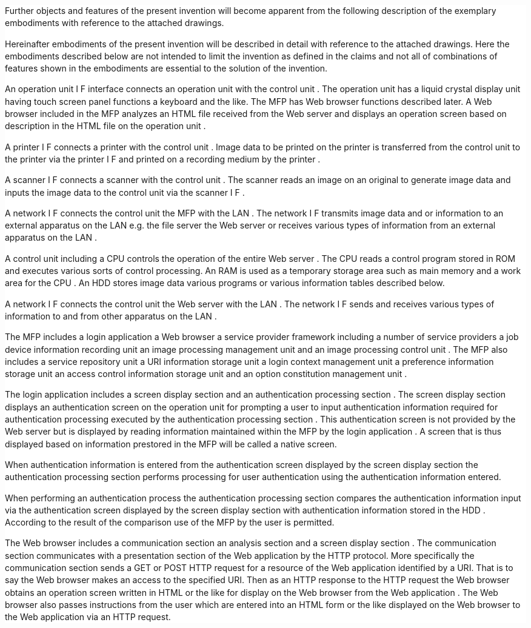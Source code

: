 Further objects and features of the present invention will become apparent from the following description of the exemplary embodiments with reference to the attached drawings.

Hereinafter embodiments of the present invention will be described in detail with reference to the attached drawings. Here the embodiments described below are not intended to limit the invention as defined in the claims and not all of combinations of features shown in the embodiments are essential to the solution of the invention.

An operation unit I F interface connects an operation unit with the control unit . The operation unit has a liquid crystal display unit having touch screen panel functions a keyboard and the like. The MFP has Web browser functions described later. A Web browser included in the MFP analyzes an HTML file received from the Web server and displays an operation screen based on description in the HTML file on the operation unit .

A printer I F connects a printer with the control unit . Image data to be printed on the printer is transferred from the control unit to the printer via the printer I F and printed on a recording medium by the printer .

A scanner I F connects a scanner with the control unit . The scanner reads an image on an original to generate image data and inputs the image data to the control unit via the scanner I F .

A network I F connects the control unit the MFP with the LAN . The network I F transmits image data and or information to an external apparatus on the LAN e.g. the file server the Web server or receives various types of information from an external apparatus on the LAN .

A control unit including a CPU controls the operation of the entire Web server . The CPU reads a control program stored in ROM and executes various sorts of control processing. An RAM is used as a temporary storage area such as main memory and a work area for the CPU . An HDD stores image data various programs or various information tables described below.

A network I F connects the control unit the Web server with the LAN . The network I F sends and receives various types of information to and from other apparatus on the LAN .

The MFP includes a login application a Web browser a service provider framework including a number of service providers a job device information recording unit an image processing management unit and an image processing control unit . The MFP also includes a service repository unit a URI information storage unit a login context management unit a preference information storage unit an access control information storage unit and an option constitution management unit .

The login application includes a screen display section and an authentication processing section . The screen display section displays an authentication screen on the operation unit for prompting a user to input authentication information required for authentication processing executed by the authentication processing section . This authentication screen is not provided by the Web server but is displayed by reading information maintained within the MFP by the login application . A screen that is thus displayed based on information prestored in the MFP will be called a native screen.

When authentication information is entered from the authentication screen displayed by the screen display section the authentication processing section performs processing for user authentication using the authentication information entered.

When performing an authentication process the authentication processing section compares the authentication information input via the authentication screen displayed by the screen display section with authentication information stored in the HDD . According to the result of the comparison use of the MFP by the user is permitted.

The Web browser includes a communication section an analysis section and a screen display section . The communication section communicates with a presentation section of the Web application by the HTTP protocol. More specifically the communication section sends a GET or POST HTTP request for a resource of the Web application identified by a URI. That is to say the Web browser makes an access to the specified URI. Then as an HTTP response to the HTTP request the Web browser obtains an operation screen written in HTML or the like for display on the Web browser from the Web application . The Web browser also passes instructions from the user which are entered into an HTML form or the like displayed on the Web browser to the Web application via an HTTP request.
